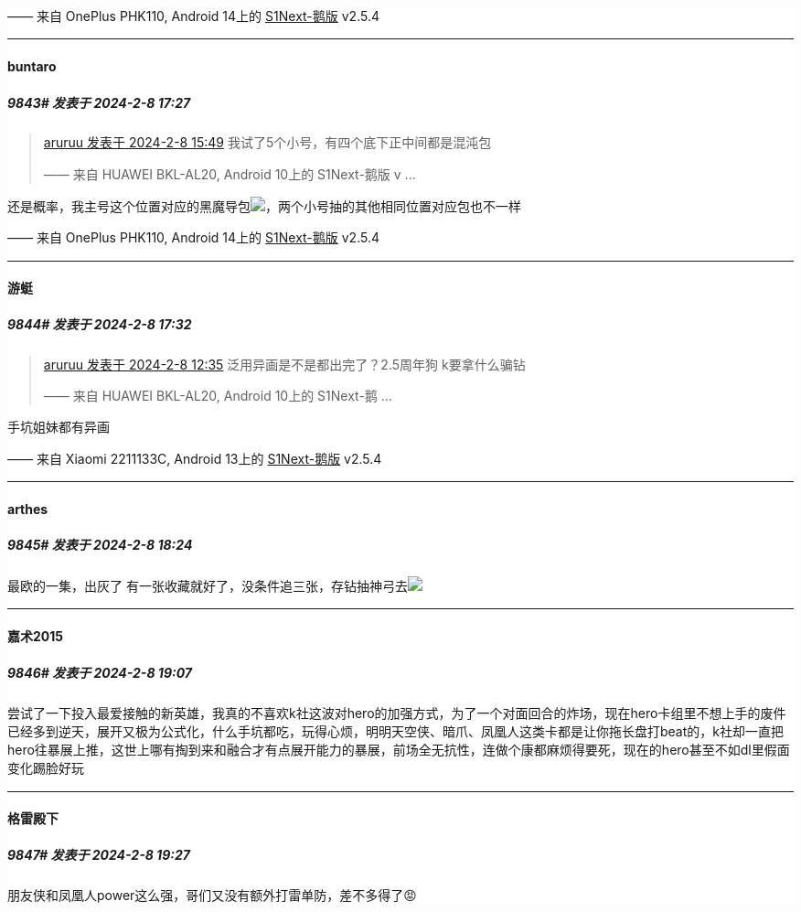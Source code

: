 —— 来自 OnePlus PHK110, Android 14上的 [S1Next-鹅版](https://github.com/ykrank/S1-Next/releases) v2.5.4

*****

####  buntaro  
##### 9843#       发表于 2024-2-8 17:27

<blockquote><a href="httphttps://bbs.saraba1st.com/2b/forum.php?mod=redirect&amp;goto=findpost&amp;pid=63915567&amp;ptid=2029623" target="_blank">aruruu 发表于 2024-2-8 15:49</a>
我试了5个小号，有四个底下正中间都是混沌包

—— 来自 HUAWEI BKL-AL20, Android 10上的 S1Next-鹅版 v ...</blockquote>
还是概率，我主号这个位置对应的黑魔导包<img src="https://static.saraba1st.com/image/smiley/face2017/125.png" referrerpolicy="no-referrer">，两个小号抽的其他相同位置对应包也不一样

—— 来自 OnePlus PHK110, Android 14上的 [S1Next-鹅版](https://github.com/ykrank/S1-Next/releases) v2.5.4

*****

####  游蜓  
##### 9844#       发表于 2024-2-8 17:32

<blockquote><a href="httphttps://bbs.saraba1st.com/2b/forum.php?mod=redirect&amp;goto=findpost&amp;pid=63914136&amp;ptid=2029623" target="_blank">aruruu 发表于 2024-2-8 12:35</a>
泛用异画是不是都出完了？2.5周年狗 k要拿什么骗钻

—— 来自 HUAWEI BKL-AL20, Android 10上的 S1Next-鹅 ...</blockquote>
手坑姐妹都有异画

—— 来自 Xiaomi 2211133C, Android 13上的 [S1Next-鹅版](https://github.com/ykrank/S1-Next/releases) v2.5.4

*****

####  arthes  
##### 9845#       发表于 2024-2-8 18:24

最欧的一集，出灰了
有一张收藏就好了，没条件追三张，存钻抽神弓去<img src="https://static.saraba1st.com/image/smiley/face2017/067.png" referrerpolicy="no-referrer">


*****

####  嘉术2015  
##### 9846#       发表于 2024-2-8 19:07

尝试了一下投入最爱接触的新英雄，我真的不喜欢k社这波对hero的加强方式，为了一个对面回合的炸场，现在hero卡组里不想上手的废件已经多到逆天，展开又极为公式化，什么手坑都吃，玩得心烦，明明天空侠、暗爪、凤凰人这类卡都是让你拖长盘打beat的，k社却一直把hero往暴展上推，这世上哪有掏到来和融合才有点展开能力的暴展，前场全无抗性，连做个康都麻烦得要死，现在的hero甚至不如dl里假面变化踢脸好玩


*****

####  格雷殿下  
##### 9847#       发表于 2024-2-8 19:27

朋友侠和凤凰人power这么强，哥们又没有额外打雷单防，差不多得了😡
